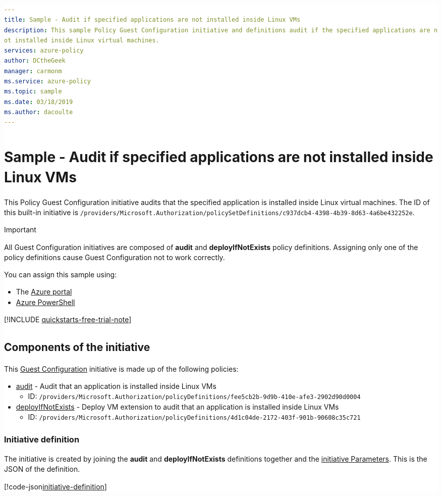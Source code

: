 ```yaml
---
title: Sample - Audit if specified applications are not installed inside Linux VMs
description: This sample Policy Guest Configuration initiative and definitions audit if the specified applications are not installed inside Linux virtual machines.
services: azure-policy
author: DCtheGeek
manager: carmonm
ms.service: azure-policy
ms.topic: sample
ms.date: 03/18/2019
ms.author: dacoulte
---
```

# Sample - Audit if specified applications are not installed inside Linux VMs

This Policy Guest Configuration initiative audits that the specified application is installed inside
Linux virtual machines. The ID of this built-in initiative is
`/providers/Microsoft.Authorization/policySetDefinitions/c937dcb4-4398-4b39-8d63-4a6be432252e`.

> [!IMPORTANT]
> All Guest Configuration initiatives are composed of **audit** and **deployIfNotExists** policy
> definitions. Assigning only one of the policy definitions cause Guest Configuration not to work
> correctly.

You can assign this sample using:

- The [Azure portal](#azure-portal)
- [Azure PowerShell](#azure-powershell)

[!INCLUDE [quickstarts-free-trial-note](../../../../includes/quickstarts-free-trial-note.md)]

## Components of the initiative

This [Guest Configuration](../concepts/guest-configuration.md) initiative is made up of the
following policies:

- [audit](#audit-definition) - Audit that an application is installed inside Linux VMs
  - ID: `/providers/Microsoft.Authorization/policyDefinitions/fee5cb2b-9d9b-410e-afe3-2902d90d0004`
- [deployIfNotExists](#deployIfNotExists-definition) - Deploy VM extension to audit that an
  application is installed inside Linux VMs
  - ID: `/providers/Microsoft.Authorization/policyDefinitions/4d1c04de-2172-403f-901b-90608c35c721`

### Initiative definition

The initiative is created by joining the **audit** and **deployIfNotExists** definitions together
and the [initiative Parameters](#initiative-parameters). This is the JSON of the definition.

[!code-json[initiative-definition](../../../../policy-templates/samples/GuestConfiguration/installed-application-linux/azurepolicyset.json "Initiative definition (JSON)")]
